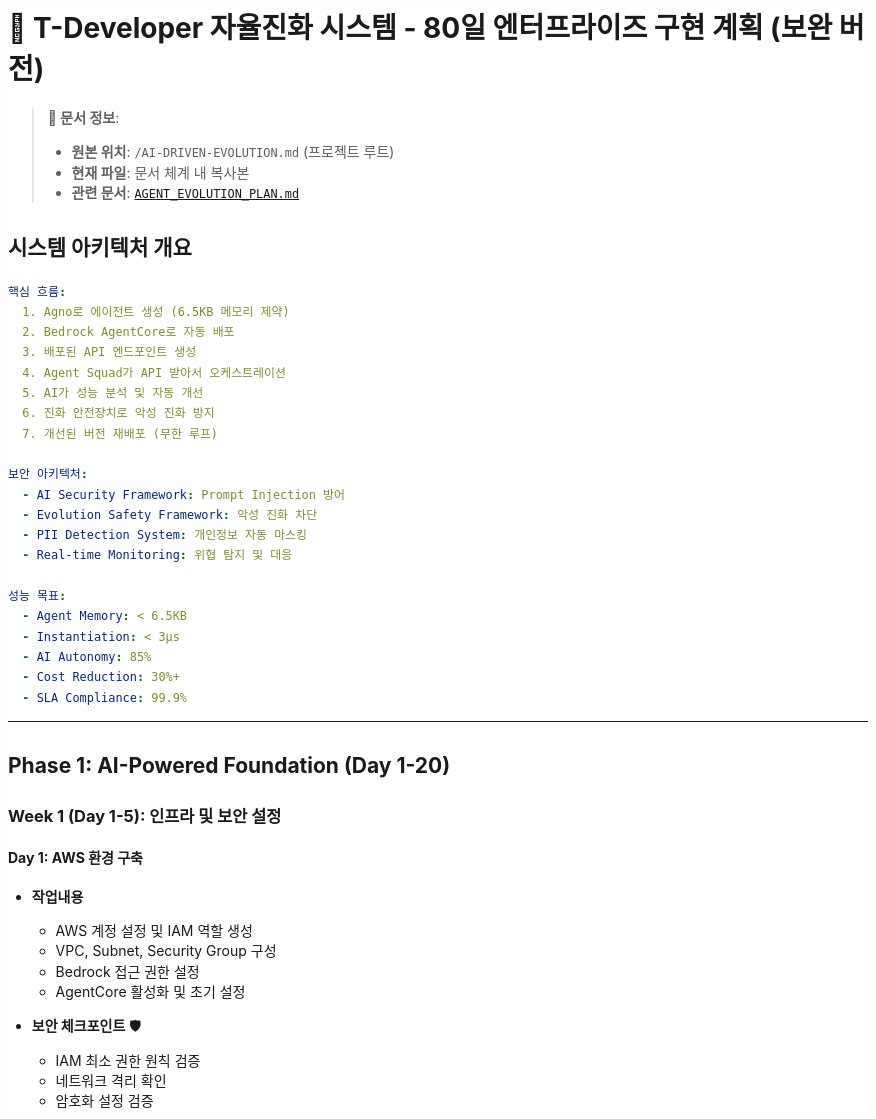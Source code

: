 # 🚀 T-Developer 자율진화 시스템 - 80일 엔터프라이즈 구현 계획 (보완 버전)

> **📍 문서 정보**: 
> - **원본 위치**: `/AI-DRIVEN-EVOLUTION.md` (프로젝트 루트)
> - **현재 파일**: 문서 체계 내 복사본
> - **관련 문서**: [`AGENT_EVOLUTION_PLAN.md`](AGENT_EVOLUTION_PLAN.md)

## 시스템 아키텍처 개요
```yaml
핵심 흐름:
  1. Agno로 에이전트 생성 (6.5KB 메모리 제약)
  2. Bedrock AgentCore로 자동 배포
  3. 배포된 API 엔드포인트 생성
  4. Agent Squad가 API 받아서 오케스트레이션
  5. AI가 성능 분석 및 자동 개선
  6. 진화 안전장치로 악성 진화 방지
  7. 개선된 버전 재배포 (무한 루프)

보안 아키텍처:
  - AI Security Framework: Prompt Injection 방어
  - Evolution Safety Framework: 악성 진화 차단
  - PII Detection System: 개인정보 자동 마스킹
  - Real-time Monitoring: 위협 탐지 및 대응

성능 목표:
  - Agent Memory: < 6.5KB
  - Instantiation: < 3μs
  - AI Autonomy: 85%
  - Cost Reduction: 30%+
  - SLA Compliance: 99.9%
```

---

## Phase 1: AI-Powered Foundation (Day 1-20)

### Week 1 (Day 1-5): 인프라 및 보안 설정

#### Day 1: AWS 환경 구축
- **작업내용**
  - AWS 계정 설정 및 IAM 역할 생성
  - VPC, Subnet, Security Group 구성
  - Bedrock 접근 권한 설정
  - AgentCore 활성화 및 초기 설정
  
- **보안 체크포인트** 🛡️
  - IAM 최소 권한 원칙 검증
  - 네트워크 격리 확인
  - 암호화 설정 검증
  
